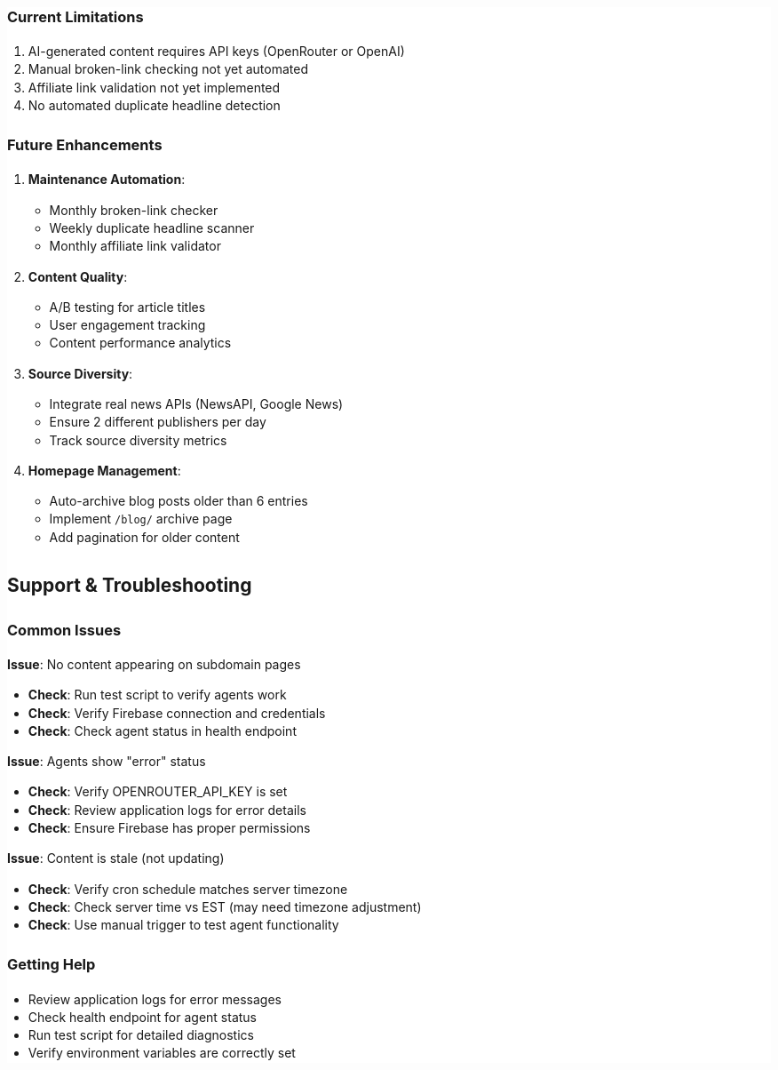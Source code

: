 ### Current Limitations
1. AI-generated content requires API keys (OpenRouter or OpenAI)
2. Manual broken-link checking not yet automated
3. Affiliate link validation not yet implemented
4. No automated duplicate headline detection

### Future Enhancements
1. **Maintenance Automation**:
   - Monthly broken-link checker
   - Weekly duplicate headline scanner
   - Monthly affiliate link validator

2. **Content Quality**:
   - A/B testing for article titles
   - User engagement tracking
   - Content performance analytics

3. **Source Diversity**:
   - Integrate real news APIs (NewsAPI, Google News)
   - Ensure 2 different publishers per day
   - Track source diversity metrics

4. **Homepage Management**:
   - Auto-archive blog posts older than 6 entries
   - Implement `/blog/` archive page
   - Add pagination for older content

## Support & Troubleshooting

### Common Issues

**Issue**: No content appearing on subdomain pages
- **Check**: Run test script to verify agents work
- **Check**: Verify Firebase connection and credentials
- **Check**: Check agent status in health endpoint

**Issue**: Agents show "error" status
- **Check**: Verify OPENROUTER_API_KEY is set
- **Check**: Review application logs for error details
- **Check**: Ensure Firebase has proper permissions

**Issue**: Content is stale (not updating)
- **Check**: Verify cron schedule matches server timezone
- **Check**: Check server time vs EST (may need timezone adjustment)
- **Check**: Use manual trigger to test agent functionality

### Getting Help
- Review application logs for error messages
- Check health endpoint for agent status
- Run test script for detailed diagnostics
- Verify environment variables are correctly set
